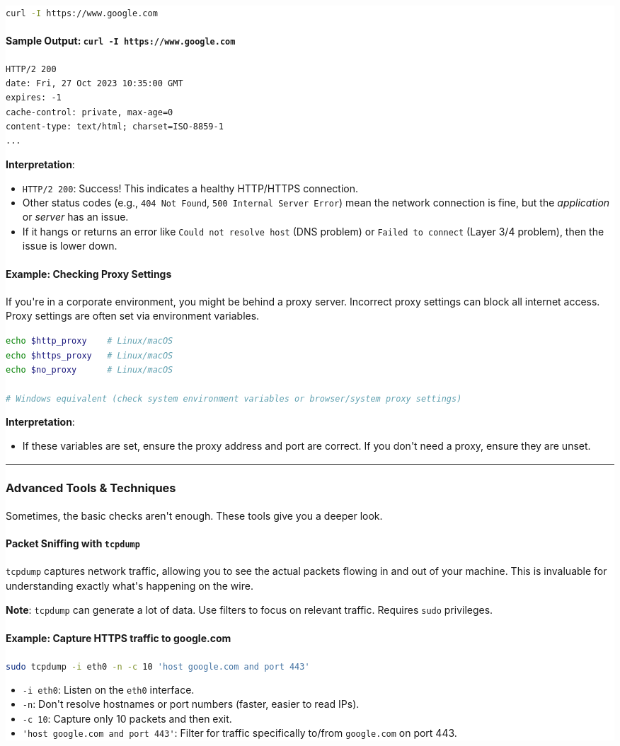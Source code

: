 ```bash
curl -I https://www.google.com
```

#### Sample Output: `curl -I https://www.google.com`
```output
HTTP/2 200 
date: Fri, 27 Oct 2023 10:35:00 GMT
expires: -1
cache-control: private, max-age=0
content-type: text/html; charset=ISO-8859-1
...
```

**Interpretation**:
*   `HTTP/2 200`: Success! This indicates a healthy HTTP/HTTPS connection.
*   Other status codes (e.g., `404 Not Found`, `500 Internal Server Error`) mean the network connection is fine, but the *application* or *server* has an issue.
*   If it hangs or returns an error like `Could not resolve host` (DNS problem) or `Failed to connect` (Layer 3/4 problem), then the issue is lower down.

#### Example: Checking Proxy Settings

If you're in a corporate environment, you might be behind a proxy server. Incorrect proxy settings can block all internet access.
Proxy settings are often set via environment variables.

```bash
echo $http_proxy    # Linux/macOS
echo $https_proxy   # Linux/macOS
echo $no_proxy      # Linux/macOS

# Windows equivalent (check system environment variables or browser/system proxy settings)
```

**Interpretation**:
*   If these variables are set, ensure the proxy address and port are correct. If you don't need a proxy, ensure they are unset.

---

### Advanced Tools & Techniques

Sometimes, the basic checks aren't enough. These tools give you a deeper look.

#### Packet Sniffing with `tcpdump`

`tcpdump` captures network traffic, allowing you to see the actual packets flowing in and out of your machine. This is invaluable for understanding exactly what's happening on the wire.

**Note**: `tcpdump` can generate a lot of data. Use filters to focus on relevant traffic. Requires `sudo` privileges.

#### Example: Capture HTTPS traffic to google.com

```bash
sudo tcpdump -i eth0 -n -c 10 'host google.com and port 443'
```
*   `-i eth0`: Listen on the `eth0` interface.
*   `-n`: Don't resolve hostnames or port numbers (faster, easier to read IPs).
*   `-c 10`: Capture only 10 packets and then exit.
*   `'host google.com and port 443'`: Filter for traffic specifically to/from `google.com` on port 443.
